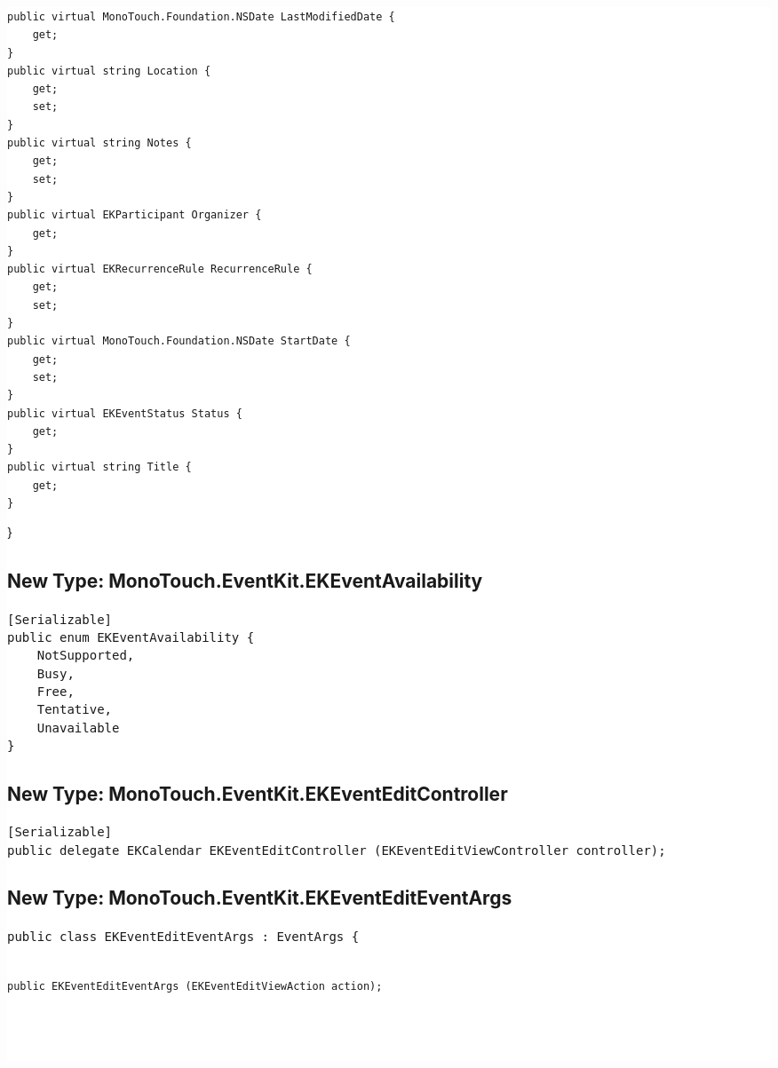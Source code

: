 	public virtual MonoTouch.Foundation.NSDate LastModifiedDate {
		get;
	}
	public virtual string Location {
		get;
		set;
	}
	public virtual string Notes {
		get;
		set;
	}
	public virtual EKParticipant Organizer {
		get;
	}
	public virtual EKRecurrenceRule RecurrenceRule {
		get;
		set;
	}
	public virtual MonoTouch.Foundation.NSDate StartDate {
		get;
		set;
	}
	public virtual EKEventStatus Status {
		get;
	}
	public virtual string Title {
		get;
	}
}
</pre>
<h2>New Type: MonoTouch.EventKit.EKEventAvailability</h2>
<pre>
[Serializable]
public enum EKEventAvailability {
	NotSupported,
	Busy,
	Free,
	Tentative,
	Unavailable
}
</pre>
<h2>New Type: MonoTouch.EventKit.EKEventEditController</h2>
<pre>
[Serializable]
public delegate EKCalendar EKEventEditController (EKEventEditViewController controller);
</pre>
<h2>New Type: MonoTouch.EventKit.EKEventEditEventArgs</h2>
<pre>
public class EKEventEditEventArgs : EventArgs {
	
	public EKEventEditEventArgs (EKEventEditViewAction action);
	